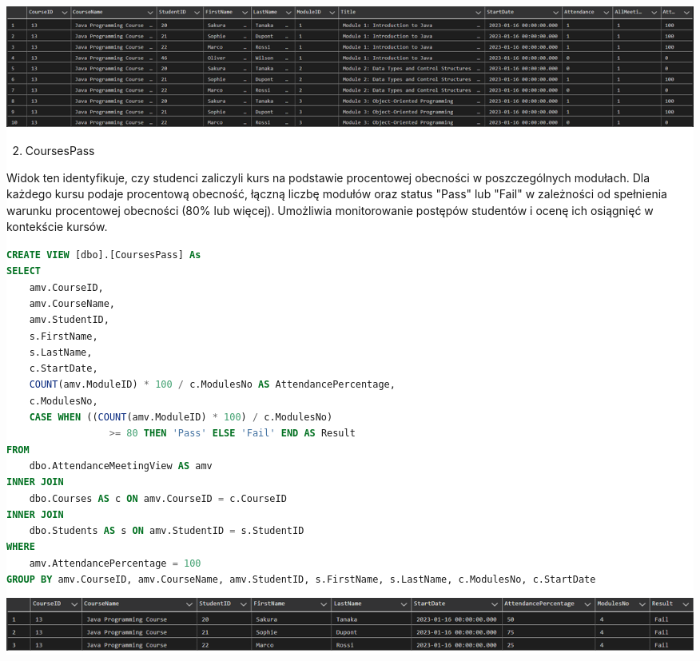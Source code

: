 <p align="center">
  <img src="views/AttendanceMeetingView.png" alt="AttendanceMeetingView">
</p>


2. CoursesPass

Widok ten identyfikuje, czy studenci zaliczyli kurs na podstawie procentowej obecności w poszczególnych modułach. Dla każdego kursu podaje procentową obecność, łączną liczbę modułów oraz status "Pass" lub "Fail" w zależności od spełnienia warunku procentowej obecności (80% lub więcej). Umożliwia monitorowanie postępów studentów i ocenę ich osiągnięć w kontekście kursów.

```sql
CREATE VIEW [dbo].[CoursesPass] As
SELECT 
	amv.CourseID, 
	amv.CourseName, 
	amv.StudentID, 
	s.FirstName, 
	s.LastName, 
	c.StartDate, 
	COUNT(amv.ModuleID) * 100 / c.ModulesNo AS AttendancePercentage, 
	c.ModulesNo, 
	CASE WHEN ((COUNT(amv.ModuleID) * 100) / c.ModulesNo) 
                  >= 80 THEN 'Pass' ELSE 'Fail' END AS Result
FROM     
	dbo.AttendanceMeetingView AS amv 
INNER JOIN
    dbo.Courses AS c ON amv.CourseID = c.CourseID 
INNER JOIN
    dbo.Students AS s ON amv.StudentID = s.StudentID
WHERE  
	amv.AttendancePercentage = 100
GROUP BY amv.CourseID, amv.CourseName, amv.StudentID, s.FirstName, s.LastName, c.ModulesNo, c.StartDate
```

<p align="center">
  <img src="views/CoursesPass.png" alt="CoursesPass">
</p>

